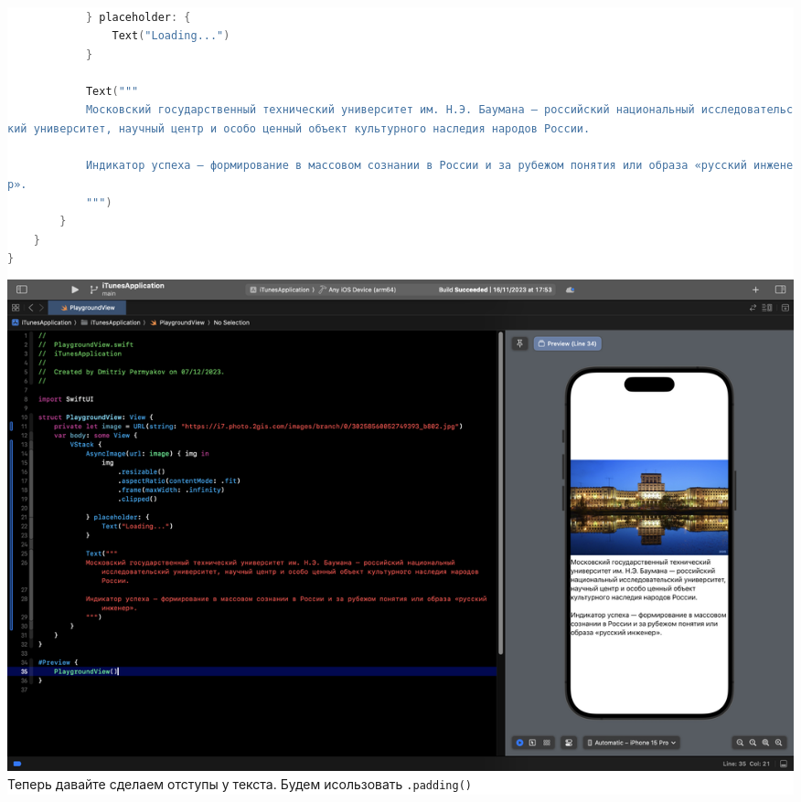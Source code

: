 ```swift
            } placeholder: {
                Text("Loading...")
            }

            Text("""
            Московский государственный технический университет им. Н.Э. Баумана — российский национальный исследовательский университет, научный центр и особо ценный объект культурного наследия народов России.

            Индикатор успеха — формирование в массовом сознании в России и за рубежом понятия или образа «русский инженер».
            """)
        }
    }
}
```
![Alt text](PlaygroundResources/image-11.png)
Теперь давайте сделаем отступы у текста. Будем исользовать `.padding()`